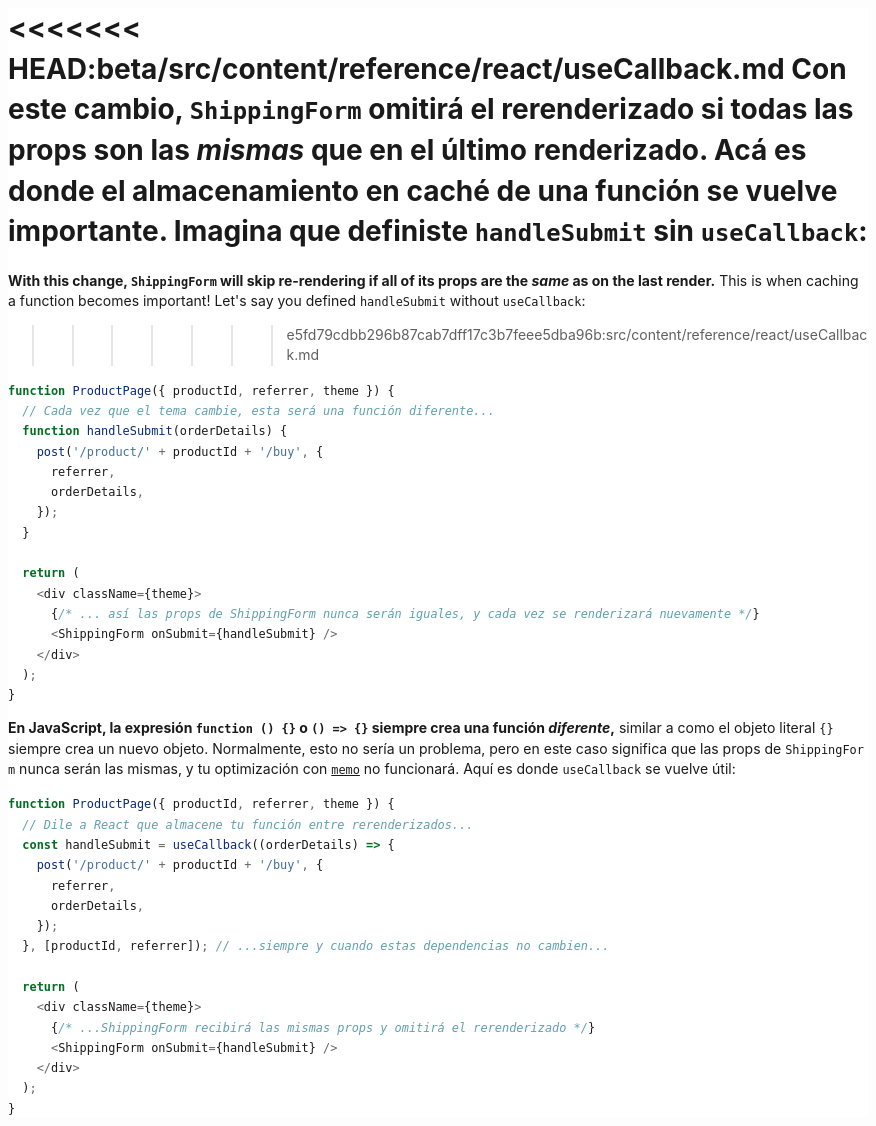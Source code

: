 <<<<<<< HEAD:beta/src/content/reference/react/useCallback.md
**Con este cambio, `ShippingForm` omitirá el rerenderizado si todas las props son las *mismas* que en el último renderizado.** Acá es donde el almacenamiento en caché de una función se vuelve importante. Imagina que definiste `handleSubmit` sin `useCallback`:
=======
**With this change, `ShippingForm` will skip re-rendering if all of its props are the *same* as on the last render.** This is when caching a function becomes important! Let's say you defined `handleSubmit` without `useCallback`:
>>>>>>> e5fd79cdbb296b87cab7dff17c3b7feee5dba96b:src/content/reference/react/useCallback.md

```js {2,3,8,12-13}
function ProductPage({ productId, referrer, theme }) {
  // Cada vez que el tema cambie, esta será una función diferente...
  function handleSubmit(orderDetails) {
    post('/product/' + productId + '/buy', {
      referrer,
      orderDetails,
    });
  }
  
  return (
    <div className={theme}>
      {/* ... así las props de ShippingForm nunca serán iguales, y cada vez se renderizará nuevamente */}
      <ShippingForm onSubmit={handleSubmit} />
    </div>
  );
}
```

**En JavaScript, la expresión `function () {}` o `() => {}` siempre crea una función _diferente_,** similar a como el objeto literal `{}` siempre crea un nuevo objeto. Normalmente, esto no sería un problema, pero en este caso significa que las props de `ShippingForm` nunca serán las mismas, y tu optimización con [`memo`](/reference/react/memo) no funcionará. Aquí es donde `useCallback` se vuelve útil:

```js {2,3,8,12-13}
function ProductPage({ productId, referrer, theme }) {
  // Dile a React que almacene tu función entre rerenderizados...
  const handleSubmit = useCallback((orderDetails) => {
    post('/product/' + productId + '/buy', {
      referrer,
      orderDetails,
    });
  }, [productId, referrer]); // ...siempre y cuando estas dependencias no cambien...

  return (
    <div className={theme}>
      {/* ...ShippingForm recibirá las mismas props y omitirá el rerenderizado */}
      <ShippingForm onSubmit={handleSubmit} />
    </div>
  );
}
```
